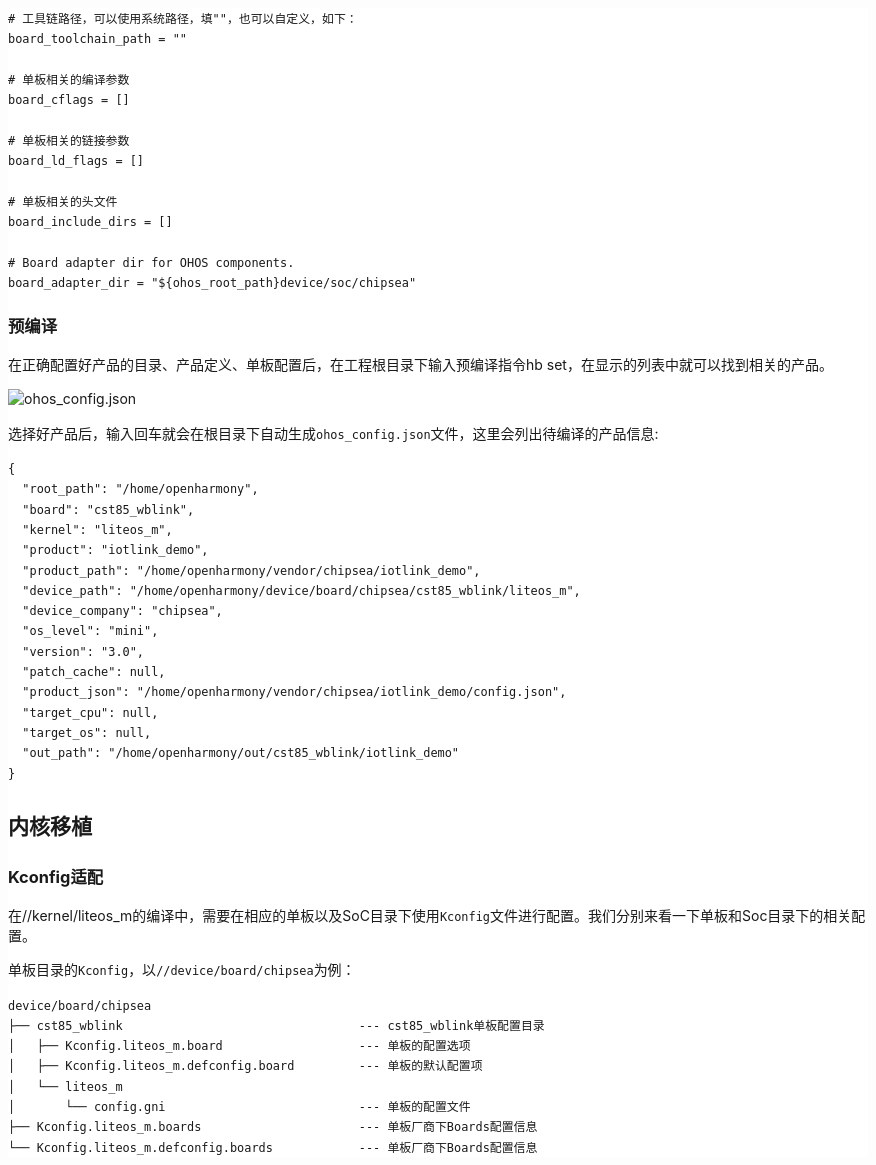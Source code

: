 ```
# 工具链路径，可以使用系统路径，填""，也可以自定义，如下：
board_toolchain_path = ""

# 单板相关的编译参数
board_cflags = []

# 单板相关的链接参数
board_ld_flags = []

# 单板相关的头文件
board_include_dirs = []

# Board adapter dir for OHOS components.
board_adapter_dir = "${ohos_root_path}device/soc/chipsea"
```

### 预编译
在正确配置好产品的目录、产品定义、单板配置后，在工程根目录下输入预编译指令hb set，在显示的列表中就可以找到相关的产品。

![ohos_config.json](figures/cst85_hb_set.png)

选择好产品后，输入回车就会在根目录下自动生成`ohos_config.json`文件，这里会列出待编译的产品信息:

```
{
  "root_path": "/home/openharmony",
  "board": "cst85_wblink",
  "kernel": "liteos_m",
  "product": "iotlink_demo",
  "product_path": "/home/openharmony/vendor/chipsea/iotlink_demo",
  "device_path": "/home/openharmony/device/board/chipsea/cst85_wblink/liteos_m",
  "device_company": "chipsea",
  "os_level": "mini",
  "version": "3.0",
  "patch_cache": null,
  "product_json": "/home/openharmony/vendor/chipsea/iotlink_demo/config.json",
  "target_cpu": null,
  "target_os": null,
  "out_path": "/home/openharmony/out/cst85_wblink/iotlink_demo"
}
```


## 内核移植

### Kconfig适配

在//kernel/liteos_m的编译中，需要在相应的单板以及SoC目录下使用`Kconfig`文件进行配置。我们分别来看一下单板和Soc目录下的相关配置。

单板目录的`Kconfig`，以`//device/board/chipsea`为例：
```
device/board/chipsea
├── cst85_wblink                                 --- cst85_wblink单板配置目录
│   ├── Kconfig.liteos_m.board                   --- 单板的配置选项
│   ├── Kconfig.liteos_m.defconfig.board         --- 单板的默认配置项
│   └── liteos_m
│       └── config.gni                           --- 单板的配置文件
├── Kconfig.liteos_m.boards                      --- 单板厂商下Boards配置信息
└── Kconfig.liteos_m.defconfig.boards            --- 单板厂商下Boards配置信息
```
